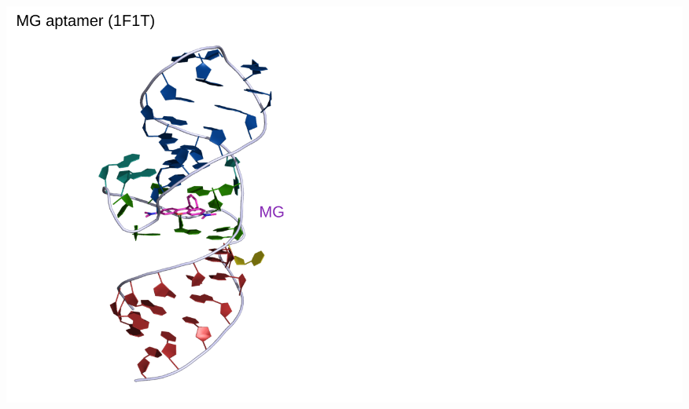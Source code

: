   <img src="/images/3D/MG_aptamer(1F1T)_3D.svg" alt="drawing" style="width:500px;margin-top: 0px;margin-bottom: 0px;" >
  </td>
  <td style="text-align:center;padding-bottom: 0px;padding-left: 0px;padding-top: 0px;padding-right: 0px">
  <html lang="en">
    <head>
      <meta charset="utf-8" />
      <meta name="viewport" content="width=device-width, user-scalable=no, minimum-scale=1.0, maximum-scale=1.0">
      <meta http-equiv="X-UA-Compatible" content="IE=edge">
      <title>PDBe Molstar</title>
      <!-- Molstar CSS & JS -->
      <link rel="stylesheet" type="text/css" href="https://www.ebi.ac.uk/pdbe/pdb-component-library/css/pdbe-molstar-1.2.1.css">
      <script src="/js/mol/pdbe-molstar-plugin.js"></script>
        <style>
          * {
              margin: 0;
              padding: 0;
              box-sizing: border-box;
          }
          .msp-plugin ::-webkit-scrollbar-thumb {
              background-color: #474748  !important;